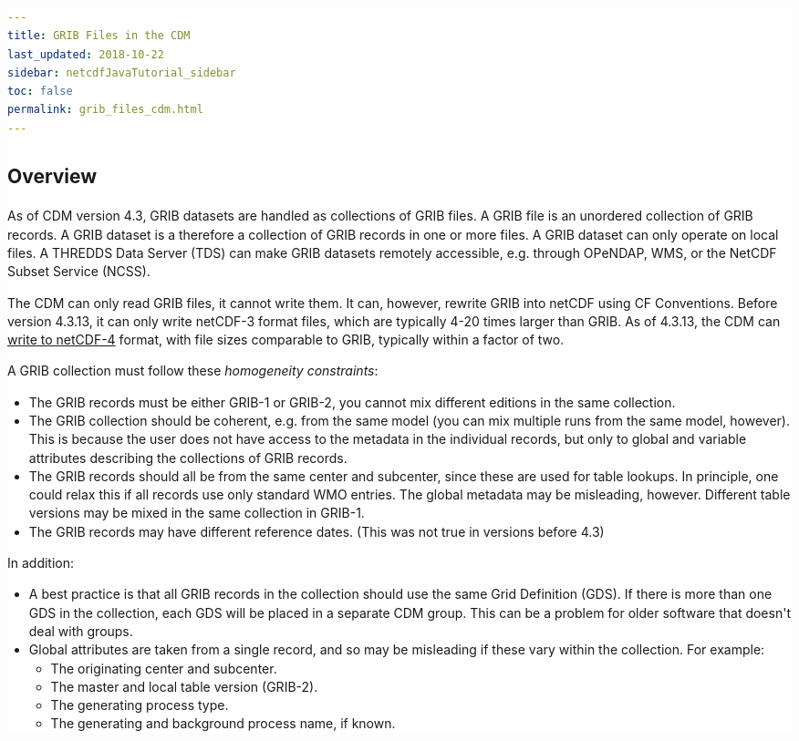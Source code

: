 ```yaml
---
title: GRIB Files in the CDM
last_updated: 2018-10-22
sidebar: netcdfJavaTutorial_sidebar
toc: false
permalink: grib_files_cdm.html
---
```


## Overview

As of CDM version 4.3, GRIB datasets are handled as collections of GRIB files.
A GRIB file is an unordered collection of GRIB records.
A GRIB dataset is a therefore a collection of GRIB records in one or more files.
A GRIB dataset can only operate on local files.
A THREDDS Data Server (TDS) can make GRIB datasets remotely accessible, e.g. through OPeNDAP, WMS, or the NetCDF Subset Service (NCSS).

The CDM can only read GRIB files, it cannot write them.
It can, however, rewrite GRIB into netCDF using CF Conventions.
Before version 4.3.13, it can only write netCDF-3 format files, which are typically 4-20 times larger than GRIB.
As of 4.3.13, the CDM can [write to netCDF-4](netcdf4_c_library.html) format, with file sizes comparable to GRIB, typically within a factor of two.

A GRIB collection must follow these _homogeneity constraints_:

* The GRIB records must be either GRIB-1 or GRIB-2, you cannot mix different editions in the same collection.
* The GRIB collection should be coherent, e.g. from the same model (you can mix multiple runs from the same model, however). 
  This is because the user does not have access to the metadata in the individual records, but only to global and variable attributes describing the collections of GRIB records.
* The GRIB records should all be from the same center and subcenter, since these are used for table lookups. 
  In principle, one could relax this if all records use only standard WMO entries.
  The global metadata may be misleading, however.
  Different table versions may be mixed in the same collection in GRIB-1.
* The GRIB records may have different reference dates. (This was not true in versions before 4.3)

In addition:

* A best practice is that all GRIB records in the collection should use the same Grid Definition (GDS).
  If there is more than one GDS in the collection, each GDS will be placed in a separate CDM group.
  This can be a problem for older software that doesn\'t deal with groups.
* Global attributes are taken from a single record, and so may be misleading if these vary within the collection.
  For example:
  * The originating center and subcenter.
  * The master and local table version (GRIB-2).
  * The generating process type.
  * The generating and background process name, if known.
